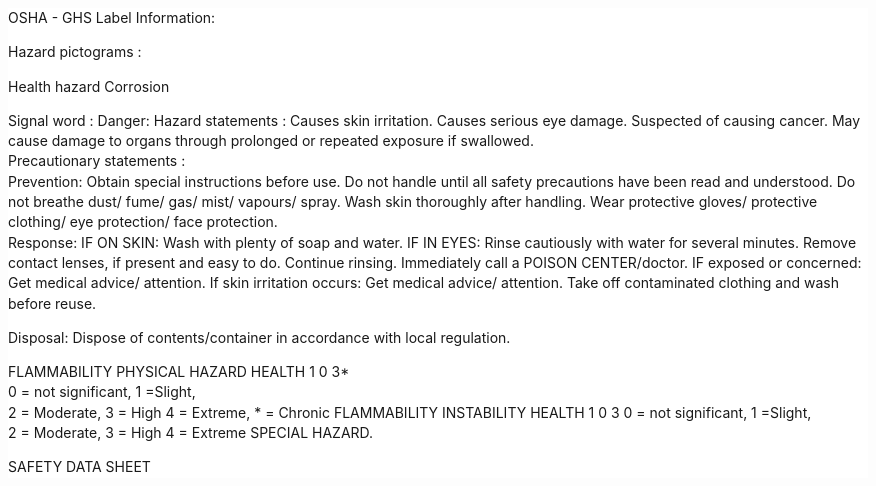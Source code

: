  
 
 
 
 
 
 
OSHA - GHS Label Information: 
 
Hazard pictograms 
:
  
Health hazard 
Corrosion 
 
 
 
Signal word 
: Danger: 
Hazard statements 
: Causes skin irritation. Causes serious eye damage. Suspected of causing cancer. May 
cause damage to organs through prolonged or repeated exposure if swallowed.  
Precautionary statements 
:  
Prevention: Obtain special instructions before use. Do not handle until all safety 
precautions have been read and understood. Do not breathe dust/ fume/ gas/ mist/ 
vapours/ spray. Wash skin thoroughly after handling. Wear protective gloves/ protective 
clothing/ eye protection/ face protection.  
Response: IF ON SKIN: Wash with plenty of soap and water. IF IN EYES: Rinse 
cautiously with water for several minutes. Remove contact lenses, if present and easy 
to do. Continue rinsing. Immediately call a POISON CENTER/doctor. IF exposed or 
concerned: Get medical advice/ attention. If skin irritation occurs: Get medical advice/ 
attention. Take off contaminated clothing and wash before reuse.  
 
Disposal: Dispose of contents/container in accordance with local regulation.  
 
FLAMMABILITY 
PHYSICAL HAZARD 
HEALTH 
1 
0 
3*  
0 = not significant, 1 =Slight,  
2 = Moderate, 3 = High 
4 = Extreme, * = Chronic 
FLAMMABILITY 
INSTABILITY 
HEALTH 
1 
0 
3 
0 = not significant, 1 =Slight,  
2 = Moderate, 3 = High 
4 = Extreme 
SPECIAL HAZARD. 
 
SAFETY DATA SHEET 
 